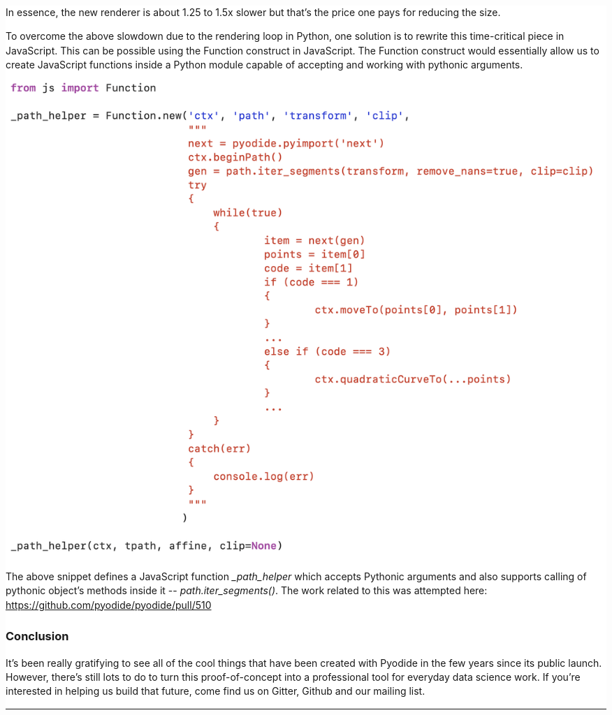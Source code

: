 In essence, the new renderer is about 1.25 to 1.5x slower but that’s the price one pays for reducing the size.

To overcome the above slowdown due to the rendering loop in Python, one solution is to rewrite this time-critical piece in JavaScript. This can be possible using the Function construct in JavaScript. The Function construct would essentially allow us to create JavaScript functions inside a Python module capable of accepting and working with pythonic arguments.

![snippet](snippet.png)

The above snippet defines a JavaScript function _\_path_helper_ which accepts Pythonic arguments and also supports calling of pythonic object’s methods inside it -- _path.iter_segments()_. The work related to this was attempted here: https://github.com/pyodide/pyodide/pull/510

### **Conclusion**

It’s been really gratifying to see all of the cool things that have been created with Pyodide in the few years since its public launch. However, there’s still lots to do to turn this proof-of-concept into a professional tool for everyday data science work. If you’re interested in helping us build that future, come find us on Gitter, Github and our mailing list.

---